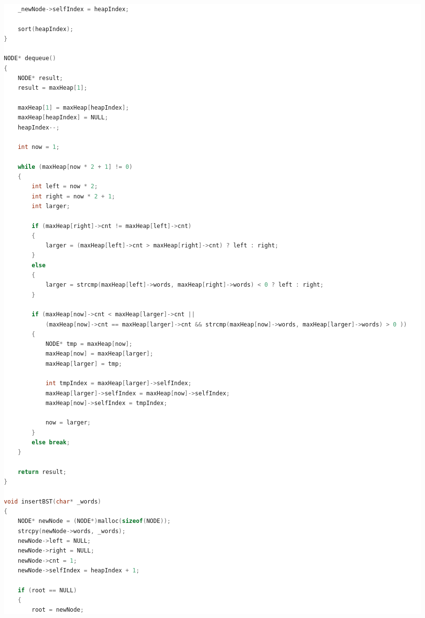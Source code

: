 ```c
    _newNode->selfIndex = heapIndex;

    sort(heapIndex);
}

NODE* dequeue()
{
    NODE* result;
    result = maxHeap[1];

    maxHeap[1] = maxHeap[heapIndex];
    maxHeap[heapIndex] = NULL;
    heapIndex--;

    int now = 1;

    while (maxHeap[now * 2 + 1] != 0)
    {
        int left = now * 2;
        int right = now * 2 + 1;
        int larger;

        if (maxHeap[right]->cnt != maxHeap[left]->cnt) 
        {
            larger = (maxHeap[left]->cnt > maxHeap[right]->cnt) ? left : right;
        }
        else 
        {
            larger = strcmp(maxHeap[left]->words, maxHeap[right]->words) < 0 ? left : right;
        }

        if (maxHeap[now]->cnt < maxHeap[larger]->cnt ||
            (maxHeap[now]->cnt == maxHeap[larger]->cnt && strcmp(maxHeap[now]->words, maxHeap[larger]->words) > 0 ))
        {
            NODE* tmp = maxHeap[now];
            maxHeap[now] = maxHeap[larger];
            maxHeap[larger] = tmp;

            int tmpIndex = maxHeap[larger]->selfIndex;
            maxHeap[larger]->selfIndex = maxHeap[now]->selfIndex;
            maxHeap[now]->selfIndex = tmpIndex;

            now = larger;
        }
        else break;
    }

    return result;
}

void insertBST(char* _words)
{
    NODE* newNode = (NODE*)malloc(sizeof(NODE));
    strcpy(newNode->words, _words);
    newNode->left = NULL;
    newNode->right = NULL;
    newNode->cnt = 1;
    newNode->selfIndex = heapIndex + 1;

    if (root == NULL)
    {
        root = newNode;
```